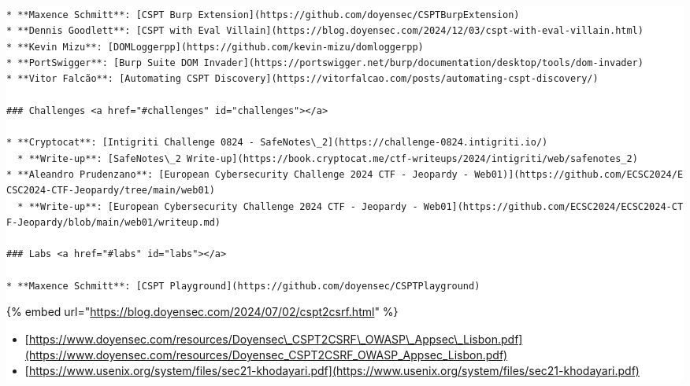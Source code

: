     * **Maxence Schmitt**: [CSPT Burp Extension](https://github.com/doyensec/CSPTBurpExtension)
    * **Dennis Goodlett**: [CSPT with Eval Villain](https://blog.doyensec.com/2024/12/03/cspt-with-eval-villain.html)
    * **Kevin Mizu**: [DOMLoggerpp](https://github.com/kevin-mizu/domloggerpp)
    * **PortSwigger**: [Burp Suite DOM Invader](https://portswigger.net/burp/documentation/desktop/tools/dom-invader)
    * **Vitor Falcão**: [Automating CSPT Discovery](https://vitorfalcao.com/posts/automating-cspt-discovery/)

    ### Challenges <a href="#challenges" id="challenges"></a>

    * **Cryptocat**: [Intigriti Challenge 0824 - SafeNotes\_2](https://challenge-0824.intigriti.io/)
      * **Write-up**: [SafeNotes\_2 Write-up](https://book.cryptocat.me/ctf-writeups/2024/intigriti/web/safenotes_2)
    * **Aleandro Prudenzano**: [European Cybersecurity Challenge 2024 CTF - Jeopardy - Web01)](https://github.com/ECSC2024/ECSC2024-CTF-Jeopardy/tree/main/web01)
      * **Write-up**: [European Cybersecurity Challenge 2024 CTF - Jeopardy - Web01](https://github.com/ECSC2024/ECSC2024-CTF-Jeopardy/blob/main/web01/writeup.md)

    ### Labs <a href="#labs" id="labs"></a>

    * **Maxence Schmitt**: [CSPT Playground](https://github.com/doyensec/CSPTPlayground)

{% embed url="https://blog.doyensec.com/2024/07/02/cspt2csrf.html" %}

* [https://www.doyensec.com/resources/Doyensec\_CSPT2CSRF\_OWASP\_Appsec\_Lisbon.pdf](https://www.doyensec.com/resources/Doyensec_CSPT2CSRF_OWASP_Appsec_Lisbon.pdf)
* [https://www.usenix.org/system/files/sec21-khodayari.pdf](https://www.usenix.org/system/files/sec21-khodayari.pdf)
